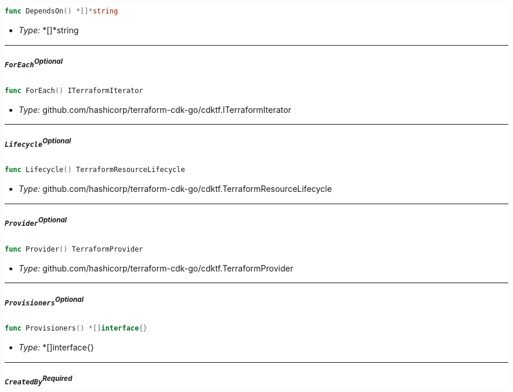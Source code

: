 ```go
func DependsOn() *[]*string
```

- *Type:* *[]*string

---

##### `ForEach`<sup>Optional</sup> <a name="ForEach" id="@cdktf/provider-okta.policyDeviceAssuranceMacos.PolicyDeviceAssuranceMacos.property.forEach"></a>

```go
func ForEach() ITerraformIterator
```

- *Type:* github.com/hashicorp/terraform-cdk-go/cdktf.ITerraformIterator

---

##### `Lifecycle`<sup>Optional</sup> <a name="Lifecycle" id="@cdktf/provider-okta.policyDeviceAssuranceMacos.PolicyDeviceAssuranceMacos.property.lifecycle"></a>

```go
func Lifecycle() TerraformResourceLifecycle
```

- *Type:* github.com/hashicorp/terraform-cdk-go/cdktf.TerraformResourceLifecycle

---

##### `Provider`<sup>Optional</sup> <a name="Provider" id="@cdktf/provider-okta.policyDeviceAssuranceMacos.PolicyDeviceAssuranceMacos.property.provider"></a>

```go
func Provider() TerraformProvider
```

- *Type:* github.com/hashicorp/terraform-cdk-go/cdktf.TerraformProvider

---

##### `Provisioners`<sup>Optional</sup> <a name="Provisioners" id="@cdktf/provider-okta.policyDeviceAssuranceMacos.PolicyDeviceAssuranceMacos.property.provisioners"></a>

```go
func Provisioners() *[]interface{}
```

- *Type:* *[]interface{}

---

##### `CreatedBy`<sup>Required</sup> <a name="CreatedBy" id="@cdktf/provider-okta.policyDeviceAssuranceMacos.PolicyDeviceAssuranceMacos.property.createdBy"></a>

